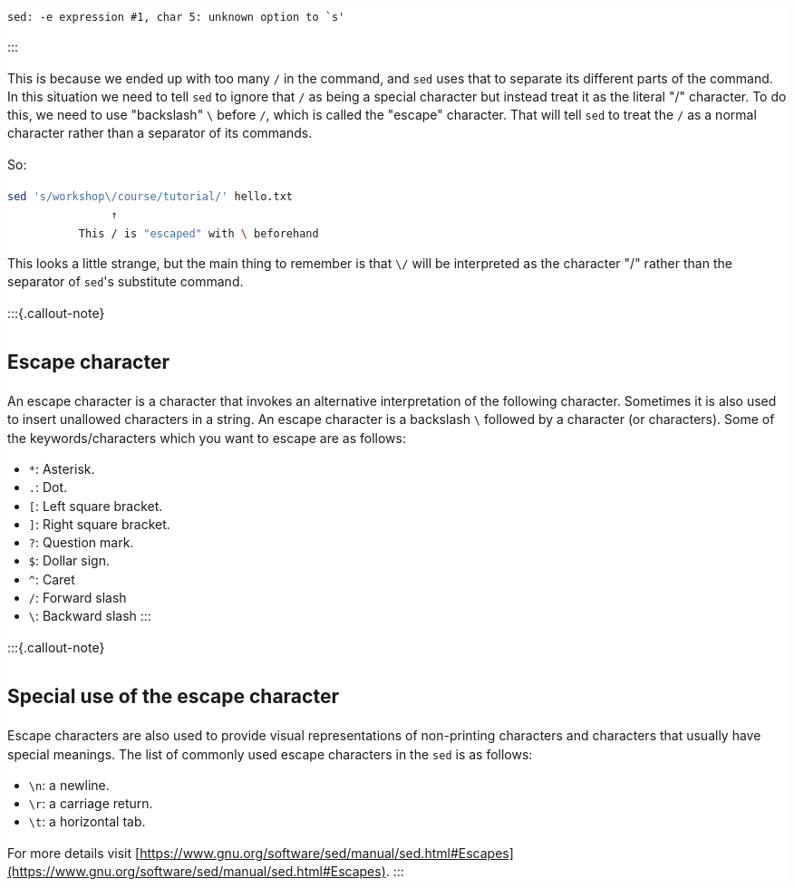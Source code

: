 ```
sed: -e expression #1, char 5: unknown option to `s'
```
:::

This is because we ended up with too many `/` in the command, and `sed` uses that to separate its different parts of the command. 
In this situation we need to tell `sed` to ignore that `/` as being a special character but instead treat it as the literal "/" character. 
To do this, we need to use "backslash" `\` before `/`, which is called the "escape" character. 
That will tell `sed` to treat the `/` as a normal character rather than a separator of its commands.

So:

```bash
sed 's/workshop\/course/tutorial/' hello.txt
                ↑
           This / is "escaped" with \ beforehand
```

This looks a little strange, but the main thing to remember is that `\/` will be interpreted as the character "/" rather than the separator of `sed`'s substitute command. 

:::{.callout-note}
## Escape character
An escape character is a character that invokes an alternative interpretation of the following character. Sometimes it is also used to insert unallowed characters in a string. An escape character is a backslash `\` followed by a character (or characters). Some of the keywords/characters which you want to escape are as follows:

- `*`: Asterisk.
- `.`: Dot.
- `[`: Left square bracket.
- `]`: Right square bracket.
- `?`: Question mark.
- `$`: Dollar sign.
- `^`: Caret
- `/`: Forward slash
- `\`: Backward slash
:::

:::{.callout-note}
## Special use of the escape character
Escape characters are also used to provide visual representations of non-printing characters and characters that usually have special meanings. The list of commonly used escape characters in the `sed` is as follows:

- `\n`: a newline.
- `\r`: a carriage return.
- `\t`: a horizontal tab.

For more details visit [https://www.gnu.org/software/sed/manual/sed.html#Escapes](https://www.gnu.org/software/sed/manual/sed.html#Escapes).
:::
